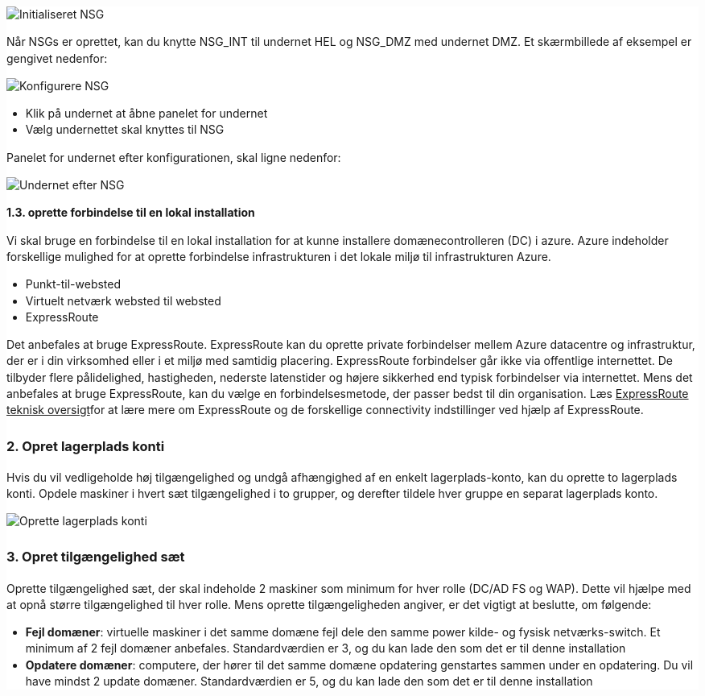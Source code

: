 ![Initialiseret NSG](./media/active-directory-aadconnect-azure-adfs/nsgint1.png)

Når NSGs er oprettet, kan du knytte NSG_INT til undernet HEL og NSG_DMZ med undernet DMZ. Et skærmbillede af eksempel er gengivet nedenfor:

![Konfigurere NSG](./media/active-directory-aadconnect-azure-adfs/nsgconfigure1.png)

* Klik på undernet at åbne panelet for undernet
* Vælg undernettet skal knyttes til NSG 

Panelet for undernet efter konfigurationen, skal ligne nedenfor:

![Undernet efter NSG](./media/active-directory-aadconnect-azure-adfs/nsgconfigure2.png)

**1.3. oprette forbindelse til en lokal installation**

Vi skal bruge en forbindelse til en lokal installation for at kunne installere domænecontrolleren (DC) i azure. Azure indeholder forskellige mulighed for at oprette forbindelse infrastrukturen i det lokale miljø til infrastrukturen Azure.

* Punkt-til-websted
* Virtuelt netværk websted til websted
* ExpressRoute

Det anbefales at bruge ExpressRoute. ExpressRoute kan du oprette private forbindelser mellem Azure datacentre og infrastruktur, der er i din virksomhed eller i et miljø med samtidig placering. ExpressRoute forbindelser går ikke via offentlige internettet. De tilbyder flere pålidelighed, hastigheden, nederste latenstider og højere sikkerhed end typisk forbindelser via internettet.
Mens det anbefales at bruge ExpressRoute, kan du vælge en forbindelsesmetode, der passer bedst til din organisation. Læs [ExpressRoute teknisk oversigt](https://aka.ms/Azure/ExpressRoute)for at lære mere om ExpressRoute og de forskellige connectivity indstillinger ved hjælp af ExpressRoute.

### <a name="2-create-storage-accounts"></a>2. Opret lagerplads konti

Hvis du vil vedligeholde høj tilgængelighed og undgå afhængighed af en enkelt lagerplads-konto, kan du oprette to lagerplads konti. Opdele maskiner i hvert sæt tilgængelighed i to grupper, og derefter tildele hver gruppe en separat lagerplads konto.

![Oprette lagerplads konti](./media/active-directory-aadconnect-azure-adfs/storageaccount1.png)

### <a name="3-create-availability-sets"></a>3. Opret tilgængelighed sæt

Oprette tilgængelighed sæt, der skal indeholde 2 maskiner som minimum for hver rolle (DC/AD FS og WAP). Dette vil hjælpe med at opnå større tilgængelighed til hver rolle. Mens oprette tilgængeligheden angiver, er det vigtigt at beslutte, om følgende:
* **Fejl domæner**: virtuelle maskiner i det samme domæne fejl dele den samme power kilde- og fysisk netværks-switch. Et minimum af 2 fejl domæner anbefales. Standardværdien er 3, og du kan lade den som det er til denne installation
* **Opdatere domæner**: computere, der hører til det samme domæne opdatering genstartes sammen under en opdatering. Du vil have mindst 2 update domæner. Standardværdien er 5, og du kan lade den som det er til denne installation
